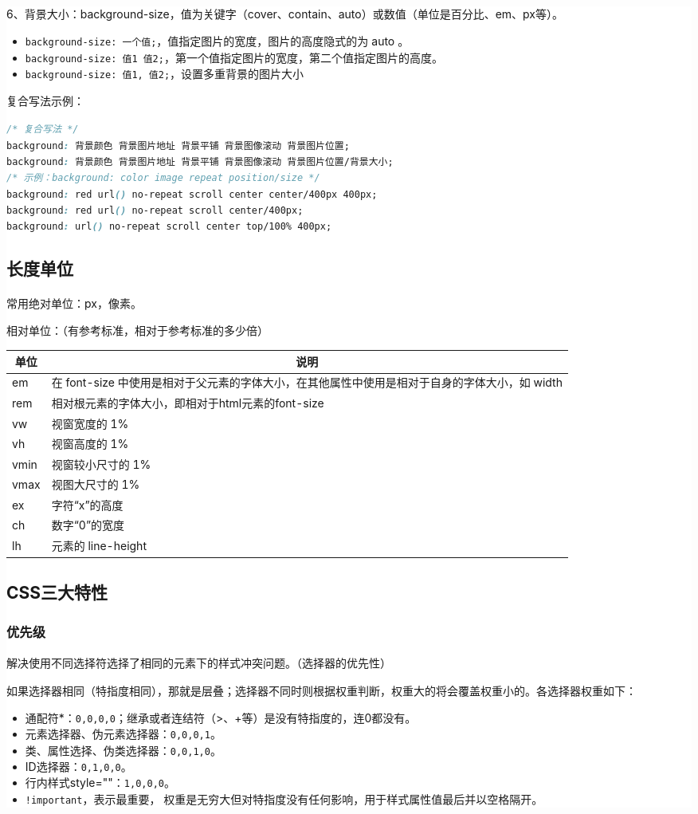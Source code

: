 6、背景大小：background-size，值为关键字（cover、contain、auto）或数值（单位是百分比、em、px等）。

- `background-size: 一个值;`，值指定图片的宽度，图片的高度隐式的为 auto 。
- `background-size: 值1 值2;`，第一个值指定图片的宽度，第二个值指定图片的高度。
- `background-size: 值1, 值2;`，设置多重背景的图片大小

复合写法示例：

```css
/* 复合写法 */
background: 背景颜色 背景图片地址 背景平铺 背景图像滚动 背景图片位置;
background: 背景颜色 背景图片地址 背景平铺 背景图像滚动 背景图片位置/背景大小;
/* 示例：background: color image repeat position/size */
background: red url() no-repeat scroll center center/400px 400px;
background: red url() no-repeat scroll center/400px;
background: url() no-repeat scroll center top/100% 400px;
```



## 长度单位

常用绝对单位：px，像素。

相对单位：（有参考标准，相对于参考标准的多少倍）

| 单位 | 说明                                                         |
| ---- | ------------------------------------------------------------ |
| em   | 在 font-size 中使用是相对于父元素的字体大小，在其他属性中使用是相对于自身的字体大小，如 width |
| rem  | 相对根元素的字体大小，即相对于html元素的font-size            |
| vw   | 视窗宽度的 1%                                                |
| vh   | 视窗高度的 1%                                                |
| vmin | 视窗较小尺寸的 1%                                            |
| vmax | 视图大尺寸的 1%                                              |
| ex   | 字符“x”的高度                                                |
| ch   | 数字“0”的宽度                                                |
| lh   | 元素的 line-height                                           |



## CSS三大特性

### 优先级

解决使用不同选择符选择了相同的元素下的样式冲突问题。（选择器的优先性）

如果选择器相同（特指度相同），那就是层叠；选择器不同时则根据权重判断，权重大的将会覆盖权重小的。各选择器权重如下：

- 通配符*：`0,0,0,0`；继承或者连结符（>、+等）是没有特指度的，连0都没有。
- 元素选择器、伪元素选择器：`0,0,0,1`。
- 类、属性选择、伪类选择器：`0,0,1,0`。
- ID选择器：`0,1,0,0`。
- 行内样式style=""：`1,0,0,0`。
- `!important`，表示最重要， 权重是无穷大但对特指度没有任何影响，用于样式属性值最后并以空格隔开。
